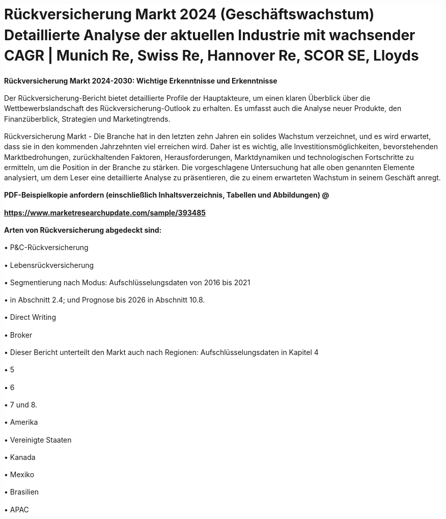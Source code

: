 # Rückversicherung Markt 2024 (Geschäftswachstum) Detaillierte Analyse der aktuellen Industrie mit wachsender CAGR | Munich Re, Swiss Re, Hannover Re, SCOR SE, Lloyds

<strong>Rückversicherung Markt 2024-2030: Wichtige Erkenntnisse und Erkenntnisse</strong>

Der Rückversicherung-Bericht bietet detaillierte Profile der Hauptakteure, um einen klaren Überblick über die Wettbewerbslandschaft des Rückversicherung-Outlook zu erhalten. Es umfasst auch die Analyse neuer Produkte, den Finanzüberblick, Strategien und Marketingtrends.

Rückversicherung Markt - Die Branche hat in den letzten zehn Jahren ein solides Wachstum verzeichnet, und es wird erwartet, dass sie in den kommenden Jahrzehnten viel erreichen wird. Daher ist es wichtig, alle Investitionsmöglichkeiten, bevorstehenden Marktbedrohungen, zurückhaltenden Faktoren, Herausforderungen, Marktdynamiken und technologischen Fortschritte zu ermitteln, um die Position in der Branche zu stärken. Die vorgeschlagene Untersuchung hat alle oben genannten Elemente analysiert, um dem Leser eine detaillierte Analyse zu präsentieren, die zu einem erwarteten Wachstum in seinem Geschäft anregt.



<strong><b>PDF-Beispielkopie anfordern (einschließlich Inhaltsverzeichnis, Tabellen und Abbildungen) @ </b></strong>

<strong><a href=https://www.marketresearchupdate.com/sample/393485>

<strong>https://www.marketresearchupdate.com/sample/393485</u></a></strong></strong>



<strong>Arten von Rückversicherung abgedeckt sind:</strong>

• P&C-Rückversicherung

• Lebensrückversicherung

• Segmentierung nach Modus: Aufschlüsselungsdaten von 2016 bis 2021

• in Abschnitt 2.4; und Prognose bis 2026 in Abschnitt 10.8.

• Direct Writing

• Broker

• Dieser Bericht unterteilt den Markt auch nach Regionen: Aufschlüsselungsdaten in Kapitel 4

• 5

• 6

• 7 und 8.

• Amerika

• Vereinigte Staaten

• Kanada

• Mexiko

• Brasilien

• APAC
